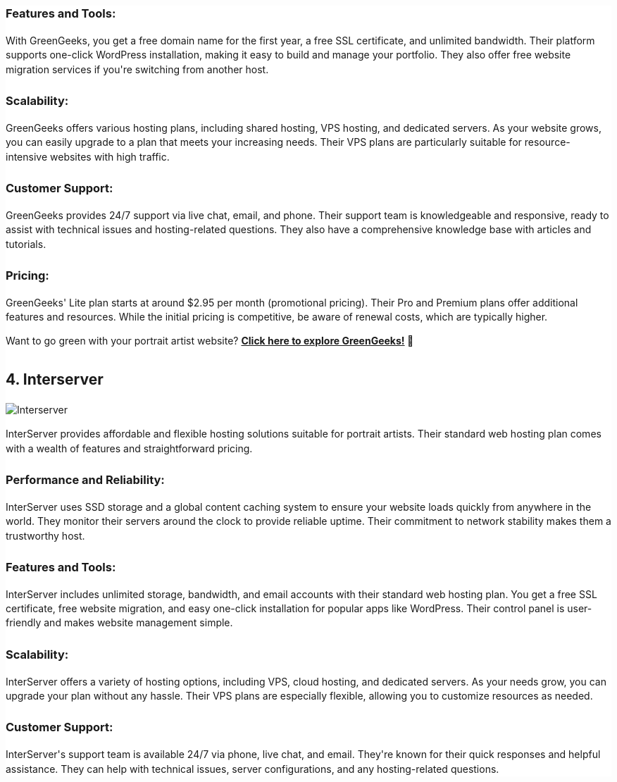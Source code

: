 ### Features and Tools:
With GreenGeeks, you get a free domain name for the first year, a free SSL certificate, and unlimited bandwidth. Their platform supports one-click WordPress installation, making it easy to build and manage your portfolio. They also offer free website migration services if you're switching from another host.

### Scalability:
GreenGeeks offers various hosting plans, including shared hosting, VPS hosting, and dedicated servers. As your website grows, you can easily upgrade to a plan that meets your increasing needs. Their VPS plans are particularly suitable for resource-intensive websites with high traffic.

### Customer Support:
GreenGeeks provides 24/7 support via live chat, email, and phone. Their support team is knowledgeable and responsive, ready to assist with technical issues and hosting-related questions. They also have a comprehensive knowledge base with articles and tutorials.

### Pricing:
GreenGeeks' Lite plan starts at around $2.95 per month (promotional pricing). Their Pro and Premium plans offer additional features and resources. While the initial pricing is competitive, be aware of renewal costs, which are typically higher.

Want to go green with your portrait artist website? **[Click here to explore GreenGeeks!](https://snipitx.com/greengeeks-jy) 🌿**

## 4. Interserver

![Interserver](https://i.imgur.com/OM5dOEW.jpeg "Interserver Hosting")

InterServer provides affordable and flexible hosting solutions suitable for portrait artists. Their standard web hosting plan comes with a wealth of features and straightforward pricing.

### Performance and Reliability:
InterServer uses SSD storage and a global content caching system to ensure your website loads quickly from anywhere in the world. They monitor their servers around the clock to provide reliable uptime. Their commitment to network stability makes them a trustworthy host.

### Features and Tools:
InterServer includes unlimited storage, bandwidth, and email accounts with their standard web hosting plan. You get a free SSL certificate, free website migration, and easy one-click installation for popular apps like WordPress. Their control panel is user-friendly and makes website management simple.

### Scalability:
InterServer offers a variety of hosting options, including VPS, cloud hosting, and dedicated servers. As your needs grow, you can upgrade your plan without any hassle. Their VPS plans are especially flexible, allowing you to customize resources as needed.

### Customer Support:
InterServer's support team is available 24/7 via phone, live chat, and email. They're known for their quick responses and helpful assistance. They can help with technical issues, server configurations, and any hosting-related questions.
